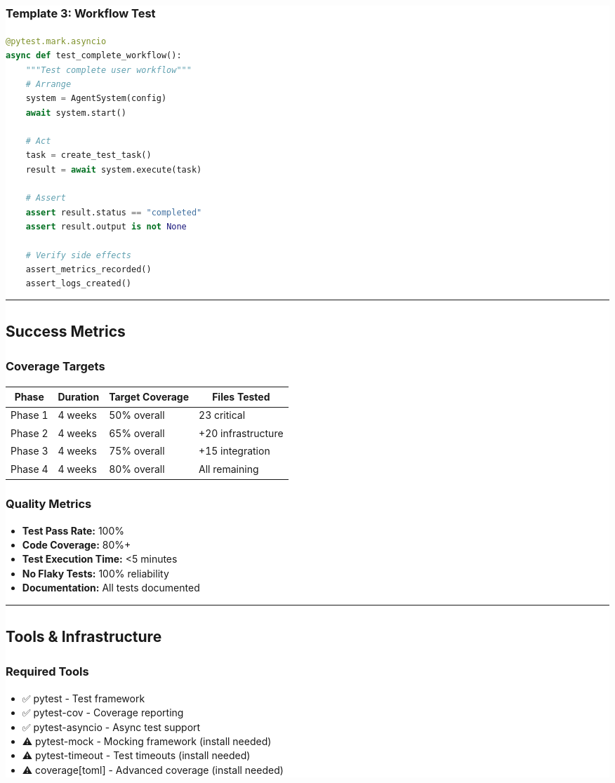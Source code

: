 ### Template 3: Workflow Test
```python
@pytest.mark.asyncio
async def test_complete_workflow():
    """Test complete user workflow"""
    # Arrange
    system = AgentSystem(config)
    await system.start()
    
    # Act
    task = create_test_task()
    result = await system.execute(task)
    
    # Assert
    assert result.status == "completed"
    assert result.output is not None
    
    # Verify side effects
    assert_metrics_recorded()
    assert_logs_created()
```

---

## Success Metrics

### Coverage Targets

| Phase | Duration | Target Coverage | Files Tested |
|-------|----------|----------------|--------------|
| Phase 1 | 4 weeks | 50% overall | 23 critical |
| Phase 2 | 4 weeks | 65% overall | +20 infrastructure |
| Phase 3 | 4 weeks | 75% overall | +15 integration |
| Phase 4 | 4 weeks | 80% overall | All remaining |

### Quality Metrics
- **Test Pass Rate:** 100%
- **Code Coverage:** 80%+
- **Test Execution Time:** <5 minutes
- **No Flaky Tests:** 100% reliability
- **Documentation:** All tests documented

---

## Tools & Infrastructure

### Required Tools
- ✅ pytest - Test framework
- ✅ pytest-cov - Coverage reporting
- ✅ pytest-asyncio - Async test support
- ⚠️ pytest-mock - Mocking framework (install needed)
- ⚠️ pytest-timeout - Test timeouts (install needed)
- ⚠️ coverage[toml] - Advanced coverage (install needed)

